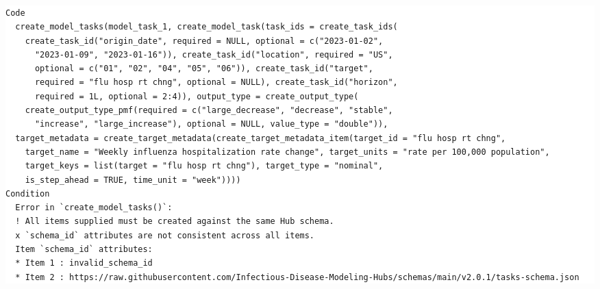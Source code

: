 
    Code
      create_model_tasks(model_task_1, create_model_task(task_ids = create_task_ids(
        create_task_id("origin_date", required = NULL, optional = c("2023-01-02",
          "2023-01-09", "2023-01-16")), create_task_id("location", required = "US",
          optional = c("01", "02", "04", "05", "06")), create_task_id("target",
          required = "flu hosp rt chng", optional = NULL), create_task_id("horizon",
          required = 1L, optional = 2:4)), output_type = create_output_type(
        create_output_type_pmf(required = c("large_decrease", "decrease", "stable",
          "increase", "large_increase"), optional = NULL, value_type = "double")),
      target_metadata = create_target_metadata(create_target_metadata_item(target_id = "flu hosp rt chng",
        target_name = "Weekly influenza hospitalization rate change", target_units = "rate per 100,000 population",
        target_keys = list(target = "flu hosp rt chng"), target_type = "nominal",
        is_step_ahead = TRUE, time_unit = "week"))))
    Condition
      Error in `create_model_tasks()`:
      ! All items supplied must be created against the same Hub schema.
      x `schema_id` attributes are not consistent across all items.
      Item `schema_id` attributes:
      * Item 1 : invalid_schema_id
      * Item 2 : https://raw.githubusercontent.com/Infectious-Disease-Modeling-Hubs/schemas/main/v2.0.1/tasks-schema.json

